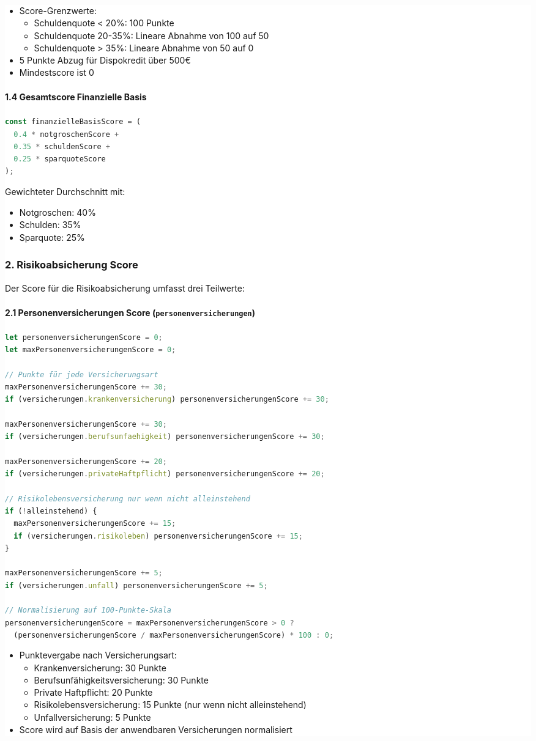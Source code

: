 - Score-Grenzwerte:
  * Schuldenquote < 20%: 100 Punkte
  * Schuldenquote 20-35%: Lineare Abnahme von 100 auf 50
  * Schuldenquote > 35%: Lineare Abnahme von 50 auf 0
- 5 Punkte Abzug für Dispokredit über 500€
- Mindestscore ist 0

#### 1.4 Gesamtscore Finanzielle Basis
```javascript
const finanzielleBasisScore = (
  0.4 * notgroschenScore +
  0.35 * schuldenScore +
  0.25 * sparquoteScore
);
```
Gewichteter Durchschnitt mit:
- Notgroschen: 40%
- Schulden: 35%
- Sparquote: 25%

### 2. Risikoabsicherung Score

Der Score für die Risikoabsicherung umfasst drei Teilwerte:

#### 2.1 Personenversicherungen Score (`personenversicherungen`)
```javascript
let personenversicherungenScore = 0;
let maxPersonenversicherungenScore = 0;

// Punkte für jede Versicherungsart
maxPersonenversicherungenScore += 30;
if (versicherungen.krankenversicherung) personenversicherungenScore += 30;

maxPersonenversicherungenScore += 30;
if (versicherungen.berufsunfaehigkeit) personenversicherungenScore += 30;

maxPersonenversicherungenScore += 20;
if (versicherungen.privateHaftpflicht) personenversicherungenScore += 20;

// Risikolebensversicherung nur wenn nicht alleinstehend
if (!alleinstehend) {
  maxPersonenversicherungenScore += 15;
  if (versicherungen.risikoleben) personenversicherungenScore += 15;
}

maxPersonenversicherungenScore += 5;
if (versicherungen.unfall) personenversicherungenScore += 5;

// Normalisierung auf 100-Punkte-Skala
personenversicherungenScore = maxPersonenversicherungenScore > 0 ? 
  (personenversicherungenScore / maxPersonenversicherungenScore) * 100 : 0;
```
- Punktevergabe nach Versicherungsart:
  * Krankenversicherung: 30 Punkte
  * Berufsunfähigkeitsversicherung: 30 Punkte
  * Private Haftpflicht: 20 Punkte
  * Risikolebensversicherung: 15 Punkte (nur wenn nicht alleinstehend)
  * Unfallversicherung: 5 Punkte
- Score wird auf Basis der anwendbaren Versicherungen normalisiert
